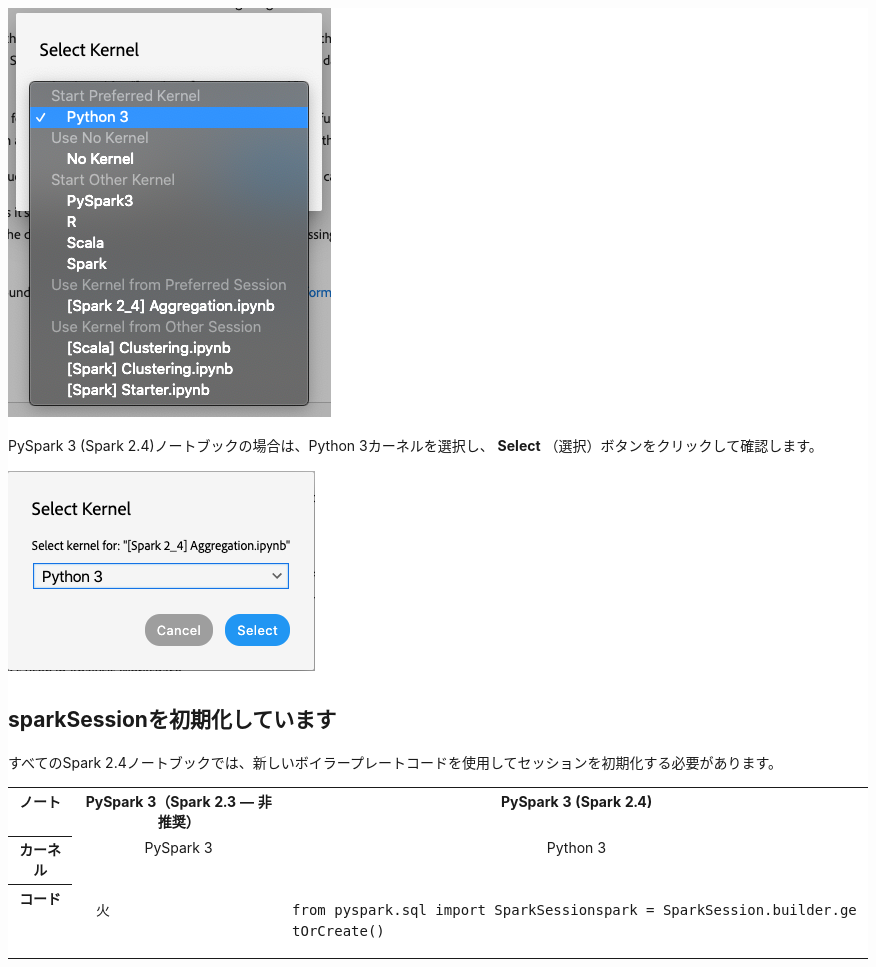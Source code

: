 ![カーネルドロップダウン](./images/migration/pyspark-migration/select-kernel.png)

PySpark 3 (Spark 2.4)ノートブックの場合は、Python 3カーネルを選択し、 **Select** （選択）ボタンをクリックして確認します。

![カーネルの確認](./images/migration/pyspark-migration/confirm-kernel.png)

## sparkSessionを初期化しています

すべてのSpark 2.4ノートブックでは、新しいボイラープレートコードを使用してセッションを初期化する必要があります。

<table>
  <th>ノート</th>
  <th>PySpark 3（Spark 2.3 — 非推奨）</th>
  <th>PySpark 3 (Spark 2.4)</th>
  <tr>
  <th>カーネル</th>
  <td align="center">PySpark 3</td>
  <td align="center">Python 3</td>
  </tr>
  <tr>
  <th>コード</th>
  <td>
  <pre class="JSON language-JSON hljs">
  火
</pre>
  </td>
  <td>
  <pre class="JSON language-JSON hljs">
from pyspark.sql import SparkSessionspark = SparkSession.builder.getOrCreate()
</pre>
  </td>
  </tr>
</table>